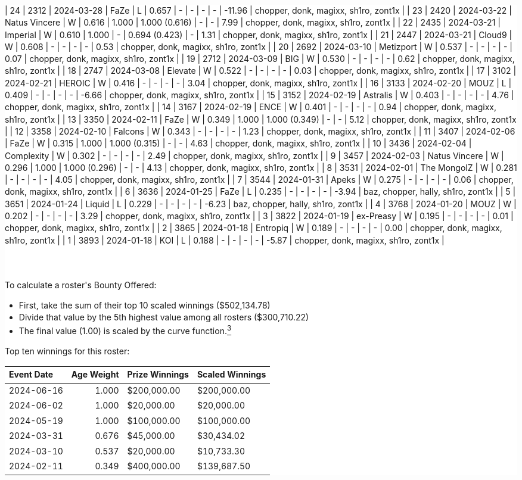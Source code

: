 |           24 |     2312 | 2024-03-28 | FaZe          | L   | 0.657      | -            | -                | -                | -         |   -11.96 | chopper, donk, magixx, sh1ro, zont1x |
|           23 |     2420 | 2024-03-22 | Natus Vincere | W   | 0.616      | 1.000        | 1.000 (0.616)    | -                | -         |     7.99 | chopper, donk, magixx, sh1ro, zont1x |
|           22 |     2435 | 2024-03-21 | Imperial      | W   | 0.610      | 1.000        | -                | 0.694 (0.423)    | -         |     1.31 | chopper, donk, magixx, sh1ro, zont1x |
|           21 |     2447 | 2024-03-21 | Cloud9        | W   | 0.608      | -            | -                | -                | -         |     0.53 | chopper, donk, magixx, sh1ro, zont1x |
|           20 |     2692 | 2024-03-10 | Metizport     | W   | 0.537      | -            | -                | -                | -         |     0.07 | chopper, donk, magixx, sh1ro, zont1x |
|           19 |     2712 | 2024-03-09 | BIG           | W   | 0.530      | -            | -                | -                | -         |     0.62 | chopper, donk, magixx, sh1ro, zont1x |
|           18 |     2747 | 2024-03-08 | Elevate       | W   | 0.522      | -            | -                | -                | -         |     0.03 | chopper, donk, magixx, sh1ro, zont1x |
|           17 |     3102 | 2024-02-21 | HEROIC        | W   | 0.416      | -            | -                | -                | -         |     3.04 | chopper, donk, magixx, sh1ro, zont1x |
|           16 |     3133 | 2024-02-20 | MOUZ          | L   | 0.409      | -            | -                | -                | -         |    -6.66 | chopper, donk, magixx, sh1ro, zont1x |
|           15 |     3152 | 2024-02-19 | Astralis      | W   | 0.403      | -            | -                | -                | -         |     4.76 | chopper, donk, magixx, sh1ro, zont1x |
|           14 |     3167 | 2024-02-19 | ENCE          | W   | 0.401      | -            | -                | -                | -         |     0.94 | chopper, donk, magixx, sh1ro, zont1x |
|           13 |     3350 | 2024-02-11 | FaZe          | W   | 0.349      | 1.000        | 1.000 (0.349)    | -                | -         |     5.12 | chopper, donk, magixx, sh1ro, zont1x |
|           12 |     3358 | 2024-02-10 | Falcons       | W   | 0.343      | -            | -                | -                | -         |     1.23 | chopper, donk, magixx, sh1ro, zont1x |
|           11 |     3407 | 2024-02-06 | FaZe          | W   | 0.315      | 1.000        | 1.000 (0.315)    | -                | -         |     4.63 | chopper, donk, magixx, sh1ro, zont1x |
|           10 |     3436 | 2024-02-04 | Complexity    | W   | 0.302      | -            | -                | -                | -         |     2.49 | chopper, donk, magixx, sh1ro, zont1x |
|            9 |     3457 | 2024-02-03 | Natus Vincere | W   | 0.296      | 1.000        | 1.000 (0.296)    | -                | -         |     4.13 | chopper, donk, magixx, sh1ro, zont1x |
|            8 |     3531 | 2024-02-01 | The MongolZ   | W   | 0.281      | -            | -                | -                | -         |     4.05 | chopper, donk, magixx, sh1ro, zont1x |
|            7 |     3544 | 2024-01-31 | Apeks         | W   | 0.275      | -            | -                | -                | -         |     0.06 | chopper, donk, magixx, sh1ro, zont1x |
|            6 |     3636 | 2024-01-25 | FaZe          | L   | 0.235      | -            | -                | -                | -         |    -3.94 | baz, chopper, hally, sh1ro, zont1x   |
|            5 |     3651 | 2024-01-24 | Liquid        | L   | 0.229      | -            | -                | -                | -         |    -6.23 | baz, chopper, hally, sh1ro, zont1x   |
|            4 |     3768 | 2024-01-20 | MOUZ          | W   | 0.202      | -            | -                | -                | -         |     3.29 | chopper, donk, magixx, sh1ro, zont1x |
|            3 |     3822 | 2024-01-19 | ex-Preasy     | W   | 0.195      | -            | -                | -                | -         |     0.01 | chopper, donk, magixx, sh1ro, zont1x |
|            2 |     3865 | 2024-01-18 | Entropiq      | W   | 0.189      | -            | -                | -                | -         |     0.00 | chopper, donk, magixx, sh1ro, zont1x |
|            1 |     3893 | 2024-01-18 | KOI           | L   | 0.188      | -            | -                | -                | -         |    -5.87 | chopper, donk, magixx, sh1ro, zont1x |

<br />
<span id="table2"></span><br />
To calculate a roster's Bounty Offered:<br />

- First, take the sum of their top 10 scaled winnings ($502,134.78)
- Divide that value by the 5th highest value among all rosters ($300,710.22)
- The final value (1.00) is scaled by the curve function.[<sup>3</sup>](#curveFunction)

Top ten winnings for this roster:<br />

| Event Date | Age Weight | Prize Winnings | Scaled Winnings |
| :- | -: | :- | :- |
| 2024-06-16 |      1.000 | $200,000.00    | $200,000.00     |
| 2024-06-02 |      1.000 | $20,000.00     | $20,000.00      |
| 2024-05-19 |      1.000 | $100,000.00    | $100,000.00     |
| 2024-03-31 |      0.676 | $45,000.00     | $30,434.02      |
| 2024-03-10 |      0.537 | $20,000.00     | $10,733.30      |
| 2024-02-11 |      0.349 | $400,000.00    | $139,687.50     |